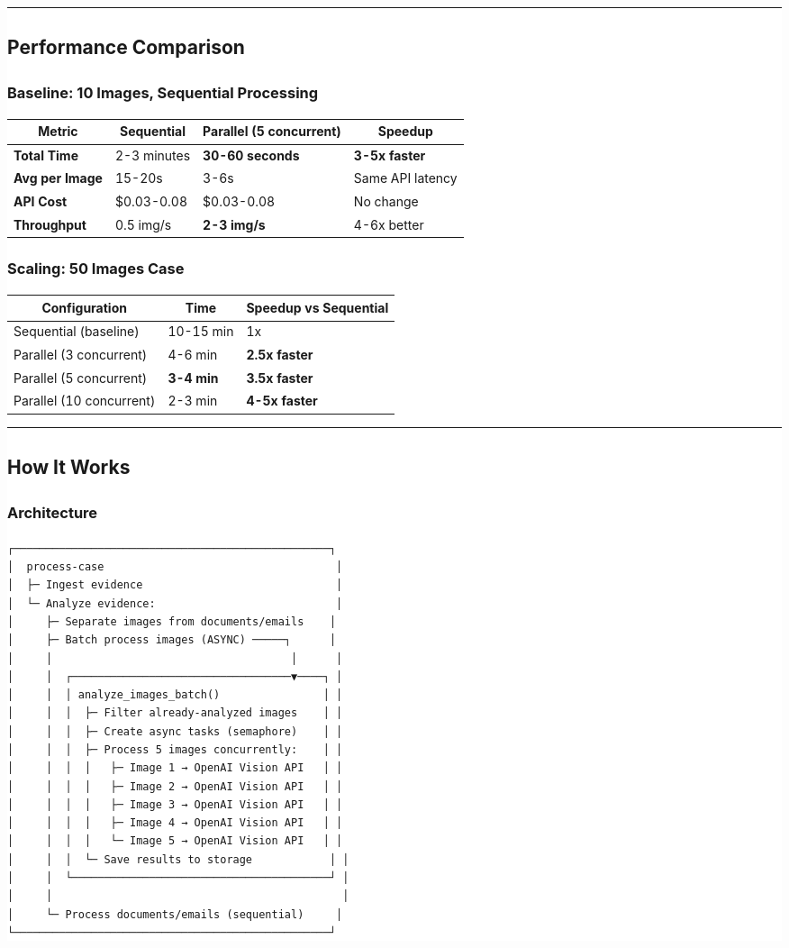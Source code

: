 
---

## Performance Comparison

### Baseline: 10 Images, Sequential Processing

| Metric | Sequential | Parallel (5 concurrent) | Speedup |
|--------|-----------|------------------------|---------|
| **Total Time** | 2-3 minutes | **30-60 seconds** | **3-5x faster** |
| **Avg per Image** | 15-20s | 3-6s | Same API latency |
| **API Cost** | $0.03-0.08 | $0.03-0.08 | No change |
| **Throughput** | 0.5 img/s | **2-3 img/s** | 4-6x better |

### Scaling: 50 Images Case

| Configuration | Time | Speedup vs Sequential |
|--------------|------|----------------------|
| Sequential (baseline) | 10-15 min | 1x |
| Parallel (3 concurrent) | 4-6 min | **2.5x faster** |
| Parallel (5 concurrent) | **3-4 min** | **3.5x faster** |
| Parallel (10 concurrent) | 2-3 min | **4-5x faster** |

---

## How It Works

### Architecture

```
┌─────────────────────────────────────────────────┐
│  process-case                                    │
│  ├─ Ingest evidence                              │
│  └─ Analyze evidence:                            │
│     ├─ Separate images from documents/emails    │
│     ├─ Batch process images (ASYNC) ─────┐      │
│     │                                     │      │
│     │  ┌──────────────────────────────────▼────┐ │
│     │  │ analyze_images_batch()                │ │
│     │  │  ├─ Filter already-analyzed images    │ │
│     │  │  ├─ Create async tasks (semaphore)    │ │
│     │  │  ├─ Process 5 images concurrently:    │ │
│     │  │  │   ├─ Image 1 → OpenAI Vision API   │ │
│     │  │  │   ├─ Image 2 → OpenAI Vision API   │ │
│     │  │  │   ├─ Image 3 → OpenAI Vision API   │ │
│     │  │  │   ├─ Image 4 → OpenAI Vision API   │ │
│     │  │  │   └─ Image 5 → OpenAI Vision API   │ │
│     │  │  └─ Save results to storage            │ │
│     │  └────────────────────────────────────────┘ │
│     │                                             │
│     └─ Process documents/emails (sequential)     │
└─────────────────────────────────────────────────┘
```

